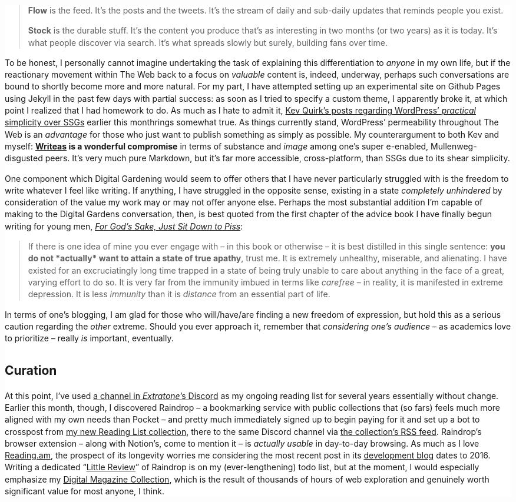 > **Flow** is the feed. It’s the posts and the tweets. It’s the stream of daily and sub-daily updates that reminds people you exist.
>
> **Stock** is the durable stuff. It’s the content you produce that’s as interesting in two months (or two years) as it is today. It’s what people discover via search. It’s what spreads slowly but surely, building fans over time.

To be honest, I personally cannot imagine undertaking the task of explaining this differentiation to *anyone* in my own life, but if the reactionary movement within The Web back to a focus on *valuable* content is, indeed, underway, perhaps such conversations are bound to shortly become more and more natural. For my part, I have attempted setting up an experimental site on Github Pages using Jekyll in the past few days with partial success: as soon as I tried to specify a custom theme, I apparently broke it, at which point I realized that I had homework to do. As much as I hate to admit it, [Kev Quirk’s posts regarding WordPress’ *practical* simplicity over SSGs](https://kevq.uk/static-site-generators-revisited/) earlier this monthrings somewhat true. As things currently stand, WordPress’ permeability throughout The Web is an *advantage* for those who just want to publish something as simply as possible. My counterargument to both Kev and myself: **[Writeas](https://write.as/) is a wonderful compromise** in terms of substance and *image* among one’s super e-enabled, Mullenweg-disgusted peers. It’s very much pure Markdown, but it’s far more accessible, cross-platform, than SSGs due to its shear simplicity.

One component which Digital Gardening would seem to offer others that I have never particularly struggled with is the freedom to write whatever I feel like writing. If anything, I have struggled in the opposite sense, existing in a state *completely unhindered* by consideration of the value my work may or may not offer anyone else. Perhaps the most substantial addition I’m capable of making to the Digital Gardens conversation, then, is best quoted from the first chapter of the advice book I have finally begun writing for young men, *[For God’s Sake, Just Sit Down to Piss](https://www.davidblue.wtf/writing/projects/piss/)*:

> If there is one idea of mine you ever engage with – in this book or otherwise – it is best distilled in this single sentence: **you do not \*actually\* want to attain a state of true apathy**, trust me. It is extremely unhealthy, miserable, and alienating. I have existed for an excruciatingly long time trapped in a state of being truly unable to care about anything in the face of a great, varying effort to do so. It is very far from the immunity imbued in terms like *carefree* – in reality, it is manifested in extreme depression. It is less *immunity* than it is *distance* from an essential part of life.

In terms of one’s blogging, I am glad for those who will/have/are finding a new freedom of expression, but hold this as a serious caution regarding the *other* extreme. Should you ever approach it, remember that *considering one’s audience* – as academics love to prioritize – really *is* important, eventually. 

## Curation

At this point, I’ve used [a channel in *Extratone*’s Discord](https://bit.ly/extratone) as my ongoing reading list for several years essentially without change. Earlier this month, though, I discovered Raindrop – a bookmarking service with public collections that (so fars) feels much more aligned with my own needs than Pocket – and pretty much immediately signed up to begin paying for it and set up a bot to crosspost from [my new Reading List collection](https://raindrop.io/collection/13380406), there to the same Discord channel via [the collection’s RSS feed](https://raindrop.io/collection/13380406/feed). Raindrop’s browser extension – along with Notion’s, come to mention it – is *actually usable* in day-to-day browsing. As much as I love [Reading.am](https://www.reading.am/davidblue), the prospect of its longevity worries me considering the most recent post in its [development blog](https://writing.reading.am/) dates to 2016. Writing a dedicated “[Little Review](https://www.davidblue.wtf/c/software/little/)” of Raindrop is on my (ever-lengthening) todo list, but at the moment, I would especially emphasize my [Digital Magazine Collection](https://raindrop.io/collection/13419360), which is the result of thousands of hours of web exploration and genuinely worth significant value for most anyone, I think.
